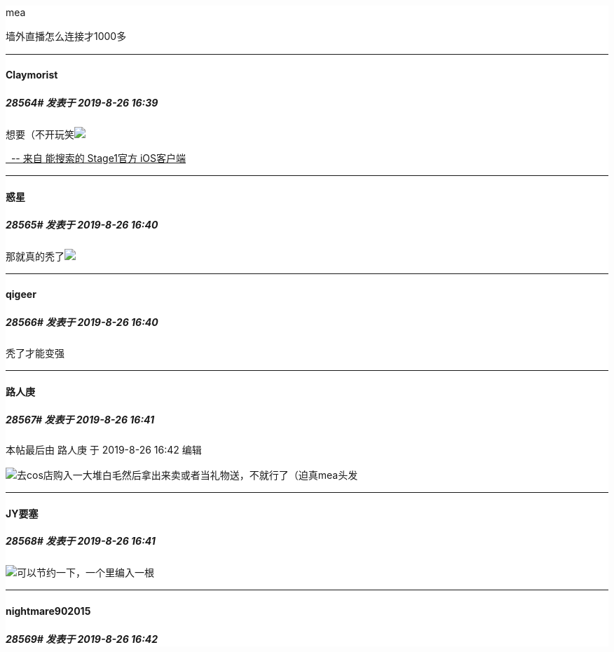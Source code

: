 
mea

墙外直播怎么连接才1000多


*****

####  Claymorist  
##### 28564#       发表于 2019-8-26 16:39


想要（不开玩笑<img src="https://static.saraba1st.com/image/smiley/face2017/075.png" referrerpolicy="no-referrer">

[  -- 来自 能搜索的 Stage1官方 iOS客户端](https://itunes.apple.com/fi/app/saraba1st/id1221237470?mt=8)


*****

####  惑星  
##### 28565#       发表于 2019-8-26 16:40


那就真的秃了<img src="https://static.saraba1st.com/image/smiley/face2017/002.png" referrerpolicy="no-referrer">


*****

####  qigeer  
##### 28566#       发表于 2019-8-26 16:40


秃了才能变强


*****

####  路人庚  
##### 28567#       发表于 2019-8-26 16:41


 本帖最后由 路人庚 于 2019-8-26 16:42 编辑 

<img src="https://static.saraba1st.com/image/smiley/face2017/067.png" referrerpolicy="no-referrer">去cos店购入一大堆白毛然后拿出来卖或者当礼物送，不就行了（迫真mea头发


*****

####  JY要塞  
##### 28568#       发表于 2019-8-26 16:41


<img src="https://static.saraba1st.com/image/smiley/face2017/067.png" referrerpolicy="no-referrer">可以节约一下，一个里编入一根


*****

####  nightmare902015  
##### 28569#       发表于 2019-8-26 16:42
